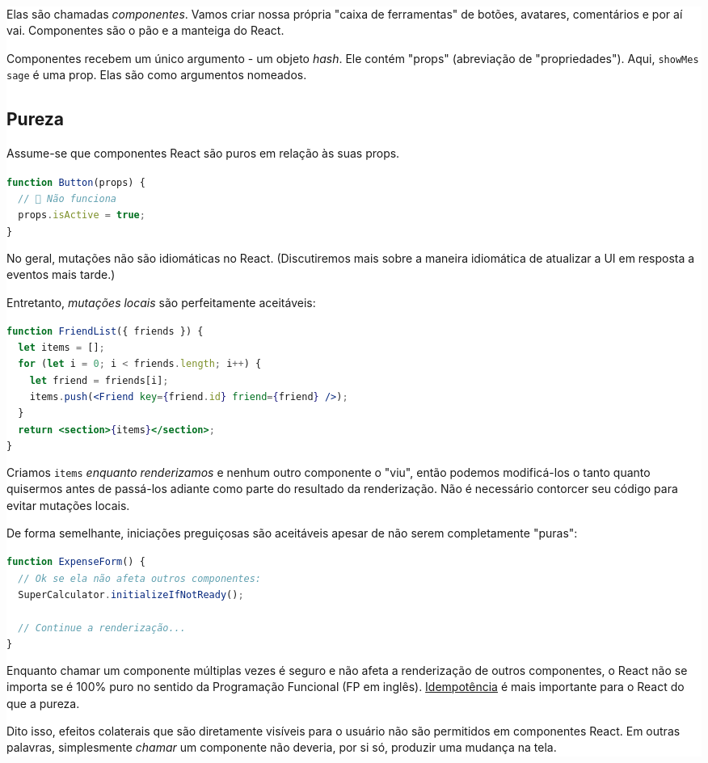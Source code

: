 Elas são chamadas _componentes_. Vamos criar nossa própria "caixa de ferramentas" de botões, avatares, comentários e por aí vai. Componentes são o pão e a manteiga do React.

Componentes recebem um único argumento - um objeto _hash_. Ele contém "props" (abreviação de "propriedades"). Aqui, `showMessage` é uma prop. Elas são como argumentos nomeados.

## Pureza

Assume-se que componentes React são puros em relação às suas props.

```jsx
function Button(props) {
  // 🔴 Não funciona
  props.isActive = true;
}
```

No geral, mutações não são idiomáticas no React. (Discutiremos mais sobre a maneira idiomática de atualizar a UI em resposta a eventos mais tarde.)

Entretanto, _mutações locais_ são perfeitamente aceitáveis:

```jsx {2,5}
function FriendList({ friends }) {
  let items = [];
  for (let i = 0; i < friends.length; i++) {
    let friend = friends[i];
    items.push(<Friend key={friend.id} friend={friend} />);
  }
  return <section>{items}</section>;
}
```

Criamos `items` _enquanto renderizamos_ e nenhum outro componente o "viu", então podemos modificá-los o tanto quanto quisermos antes de passá-los adiante como parte do resultado da renderização. Não é necessário contorcer seu código para evitar mutações locais.

De forma semelhante, iniciações preguiçosas são aceitáveis apesar de não serem completamente "puras":

```jsx
function ExpenseForm() {
  // Ok se ela não afeta outros componentes:
  SuperCalculator.initializeIfNotReady();

  // Continue a renderização...
}
```

Enquanto chamar um componente múltiplas vezes é seguro e não afeta a renderização de outros componentes, o React não se importa se é 100% puro no sentido da Programação Funcional (FP em inglês). [Idempotência](https://stackoverflow.com/questions/1077412/what-is-an-idempotent-operation) é mais importante para o React do que a pureza.

Dito isso, efeitos colaterais que são diretamente visíveis para o usuário não são permitidos em componentes React. Em outras palavras, simplesmente _chamar_ um componente não deveria, por si só, produzir uma mudança na tela.
